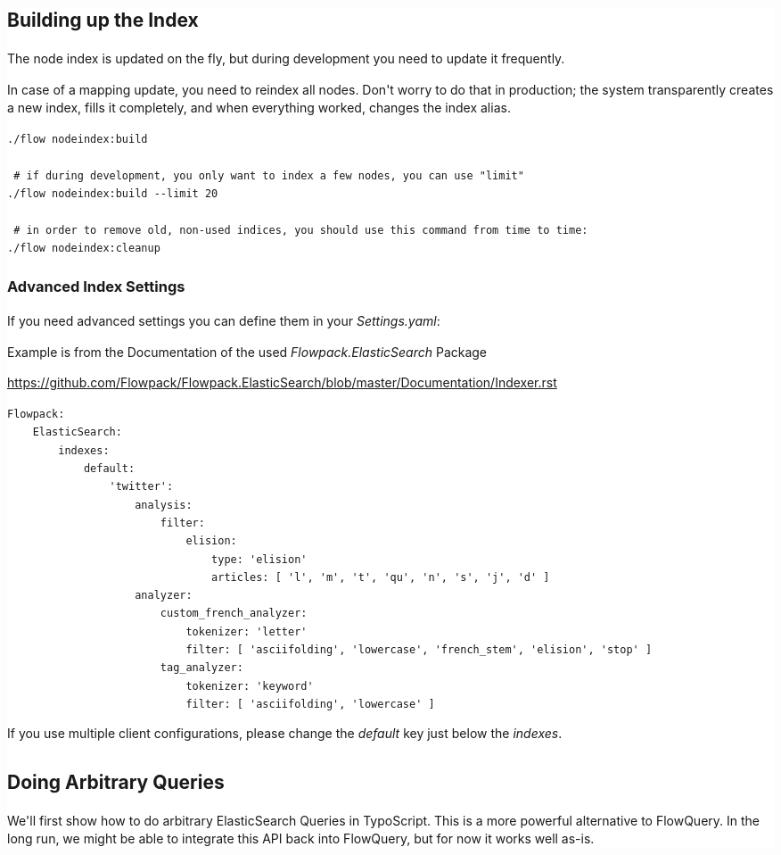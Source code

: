 ## Building up the Index

The node index is updated on the fly, but during development you need to update it frequently.

In case of a mapping update, you need to reindex all nodes. Don't worry to do that in production;
the system transparently creates a new index, fills it completely, and when everything worked,
changes the index alias.


```
./flow nodeindex:build

 # if during development, you only want to index a few nodes, you can use "limit"
./flow nodeindex:build --limit 20

 # in order to remove old, non-used indices, you should use this command from time to time:
./flow nodeindex:cleanup
```


### Advanced Index Settings
If you need advanced settings you can define them in your *Settings.yaml*:

Example is from the Documentation of the used *Flowpack.ElasticSearch* Package

https://github.com/Flowpack/Flowpack.ElasticSearch/blob/master/Documentation/Indexer.rst

```
Flowpack:
	ElasticSearch:
		indexes:
			default:
				'twitter':
					analysis:
						filter:
							elision:
								type: 'elision'
								articles: [ 'l', 'm', 't', 'qu', 'n', 's', 'j', 'd' ]
					analyzer:
						custom_french_analyzer:
							tokenizer: 'letter'
							filter: [ 'asciifolding', 'lowercase', 'french_stem', 'elision', 'stop' ]
						tag_analyzer:
							tokenizer: 'keyword'
							filter: [ 'asciifolding', 'lowercase' ]
```

If you use multiple client configurations, please change the *default* key just below the *indexes*.


## Doing Arbitrary Queries

We'll first show how to do arbitrary ElasticSearch Queries in TypoScript. This is a more powerful
alternative to FlowQuery. In the long run, we might be able to integrate this API back into FlowQuery,
but for now it works well as-is.

